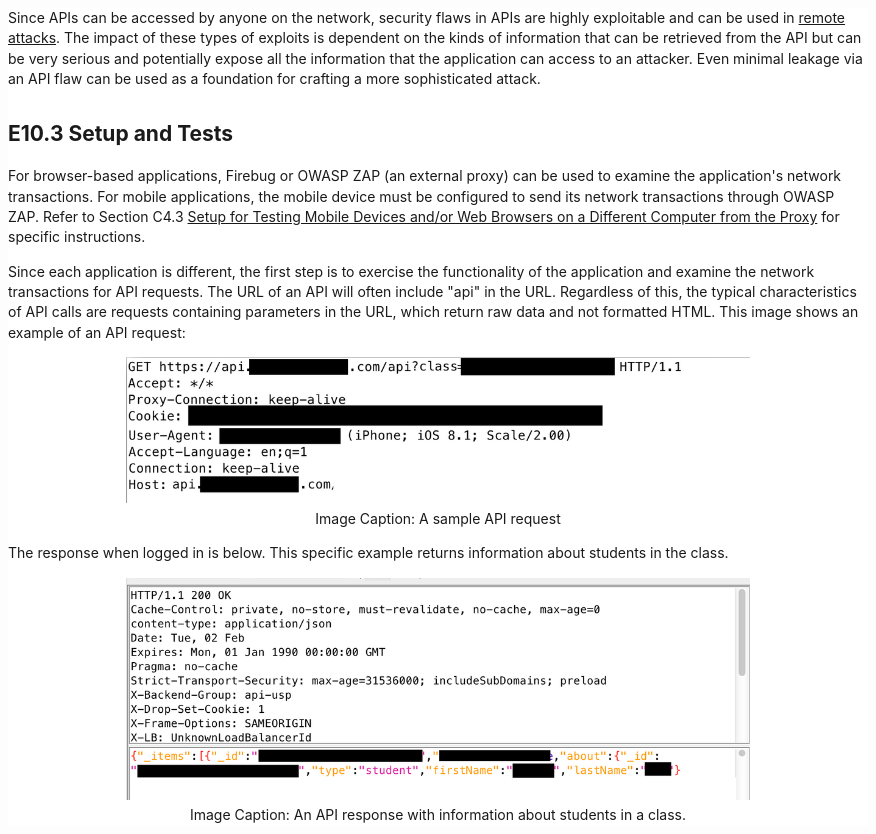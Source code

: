 Since APIs can be accessed by anyone on the network, security flaws in APIs are highly exploitable and can be used in [remote attacks](glossary.md#h.glossary-remote-attack). The impact of these types of exploits is dependent on the kinds of information that can be retrieved from the API but can be very serious and potentially expose all the information that the application can access to an attacker. Even minimal leakage via an API flaw can be used as a foundation for crafting a more sophisticated attack.

## E10.3 Setup and Tests

For browser-based applications, Firebug or OWASP ZAP (an external proxy) can be used to examine the application's network transactions. For mobile applications, the mobile device must be configured to send its network transactions through OWASP ZAP. Refer to Section C4.3 [Setup for Testing Mobile Devices and/or Web Browsers on a Different Computer from the Proxy](getting_started.md#h.toolkit-zap-proxy-different-box) for specific instructions.

Since each application is different, the first step is to exercise the functionality of the application and examine the network transactions for API requests. The URL of an API will often include "api" in the URL. Regardless of this, the typical characteristics of API calls are requests containing parameters in the URL, which return raw data and not formatted HTML. This image shows an example of an API request:


<div align="center">
<figure>
  <img alt="A sample API request" src="images/image48.png" width="624.00" height="146.67" title="A sample API request">
    <br>
  <figcaption>Image Caption: A sample API request</figcaption>
</figure>
</div>

The response when logged in is below. This specific example returns information about students in the class.

<div align="center">
<figure>
  <img alt="An API response with information about students in a class" src="images/image109.png" width="624.00" height="222.67" title="An API response with information about students in a class">
    <br>
  <figcaption>Image Caption: An API response with information about students in a class.</figcaption>
</figure>